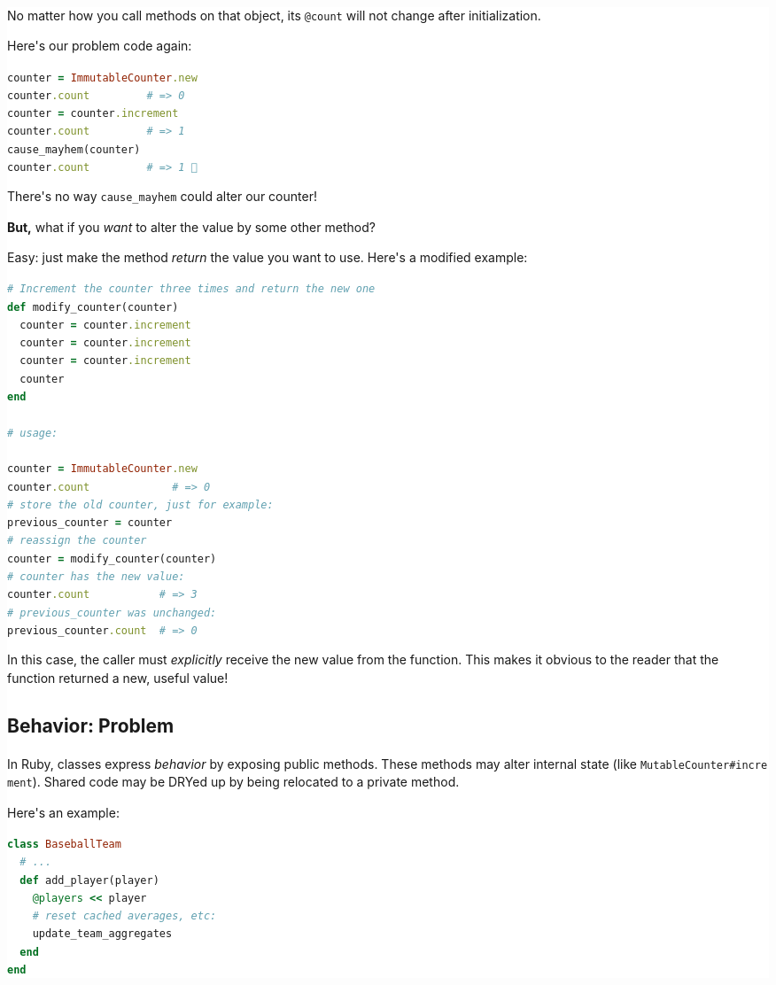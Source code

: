 No matter how you call methods on that object, its `@count` will not change after initialization.

Here's our problem code again:

```ruby
counter = ImmutableCounter.new
counter.count         # => 0
counter = counter.increment
counter.count         # => 1
cause_mayhem(counter)
counter.count         # => 1 🎊  
```

There's no way `cause_mayhem` could alter our counter!


__But,__ what if you _want_ to alter the value by some other method?

Easy: just make the method _return_ the value you want to use. Here's a modified example:

```ruby
# Increment the counter three times and return the new one
def modify_counter(counter)
  counter = counter.increment
  counter = counter.increment
  counter = counter.increment
  counter
end

# usage:

counter = ImmutableCounter.new
counter.count             # => 0
# store the old counter, just for example:
previous_counter = counter
# reassign the counter
counter = modify_counter(counter)
# counter has the new value:
counter.count           # => 3
# previous_counter was unchanged:
previous_counter.count  # => 0
```

In this case, the caller must _explicitly_ receive the new value from the function. This makes it obvious to the reader that the function returned a new, useful value!

## Behavior: Problem

In Ruby, classes express _behavior_ by exposing public methods. These methods may alter internal state (like `MutableCounter#increment`). Shared code may be DRYed up by being relocated to a private method.

Here's an example:

```ruby
class BaseballTeam
  # ...
  def add_player(player)
    @players << player
    # reset cached averages, etc:
    update_team_aggregates
  end
end
```
